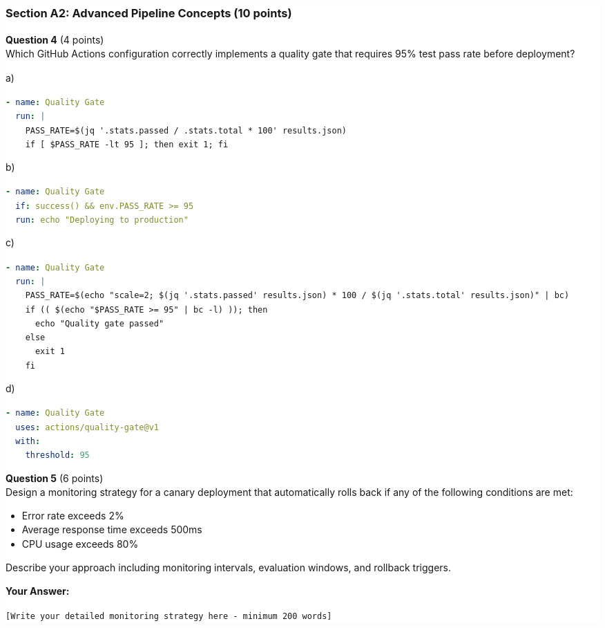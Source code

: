 ### Section A2: Advanced Pipeline Concepts (10 points)

**Question 4** (4 points)  
Which GitHub Actions configuration correctly implements a quality gate that requires 95% test pass rate before deployment?

a) 
```yaml
- name: Quality Gate
  run: |
    PASS_RATE=$(jq '.stats.passed / .stats.total * 100' results.json)
    if [ $PASS_RATE -lt 95 ]; then exit 1; fi
```

b)
```yaml
- name: Quality Gate
  if: success() && env.PASS_RATE >= 95
  run: echo "Deploying to production"
```

c)
```yaml
- name: Quality Gate
  run: |
    PASS_RATE=$(echo "scale=2; $(jq '.stats.passed' results.json) * 100 / $(jq '.stats.total' results.json)" | bc)
    if (( $(echo "$PASS_RATE >= 95" | bc -l) )); then
      echo "Quality gate passed"
    else
      exit 1
    fi
```

d)
```yaml
- name: Quality Gate
  uses: actions/quality-gate@v1
  with:
    threshold: 95
```

**Question 5** (6 points)  
Design a monitoring strategy for a canary deployment that automatically rolls back if any of the following conditions are met:
- Error rate exceeds 2%
- Average response time exceeds 500ms
- CPU usage exceeds 80%

Describe your approach including monitoring intervals, evaluation windows, and rollback triggers.

**Your Answer:**
```
[Write your detailed monitoring strategy here - minimum 200 words]
```
